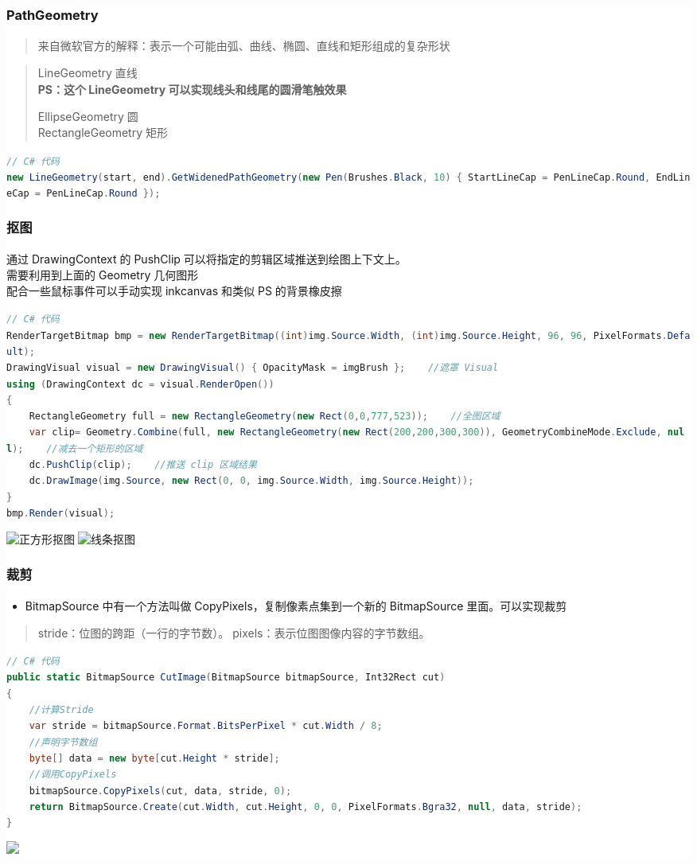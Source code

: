 ### PathGeometry
> 来自微软官方的解释：表示一个可能由弧、曲线、椭圆、直线和矩形组成的复杂形状

> LineGeometry 直线  
> **PS：这个 LineGeometry 可以实现线头和线尾的圆滑笔触效果**  
> 
> EllipseGeometry 圆  
> RectangleGeometry 矩形

```cs
// C# 代码
new LineGeometry(start, end).GetWidenedPathGeometry(new Pen(Brushes.Black, 10) { StartLineCap = PenLineCap.Round, EndLineCap = PenLineCap.Round }); 
```

### 抠图
通过 DrawingContext 的 PushClip 可以将指定的剪辑区域推送到绘图上下文上。  
需要利用到上面的 Geometry 几何图形  
配合一些鼠标事件可以手动实现 inkcanvas 和类似 PS 的背景橡皮擦  
```cs
// C# 代码
RenderTargetBitmap bmp = new RenderTargetBitmap((int)img.Source.Width, (int)img.Source.Height, 96, 96, PixelFormats.Default);
DrawingVisual visual = new DrawingVisual() { OpacityMask = imgBrush };    //遮罩 Visual
using (DrawingContext dc = visual.RenderOpen()) 
{
    RectangleGeometry full = new RectangleGeometry(new Rect(0,0,777,523));    //全图区域
    var clip= Geometry.Combine(full, new RectangleGeometry(new Rect(200,200,300,300)), GeometryCombineMode.Exclude, null);    //减去一个矩形的区域
    dc.PushClip(clip);    //推送 clip 区域结果
    dc.DrawImage(img.Source, new Rect(0, 0, img.Source.Width, img.Source.Height));
}
bmp.Render(visual);
```

![正方形抠图](1339560-20191219154338688-1538991805.png)
![线条抠图](1339560-20191219154606518-534744335.png)

### 裁剪
* BitmapSource 中有一个方法叫做 CopyPixels，复制像素点集到一个新的 BitmapSource 里面。可以实现裁剪

> stride：位图的跨距（一行的字节数）。
> pixels：表示位图图像内容的字节数组。

```cs
// C# 代码
public static BitmapSource CutImage(BitmapSource bitmapSource, Int32Rect cut) 
{
    //计算Stride
    var stride = bitmapSource.Format.BitsPerPixel * cut.Width / 8;
    //声明字节数组
    byte[] data = new byte[cut.Height * stride];
    //调用CopyPixels
    bitmapSource.CopyPixels(cut, data, stride, 0);
    return BitmapSource.Create(cut.Width, cut.Height, 0, 0, PixelFormats.Bgra32, null, data, stride);
}
```

![ ](1339560-20191219154400596-61755557.png)
